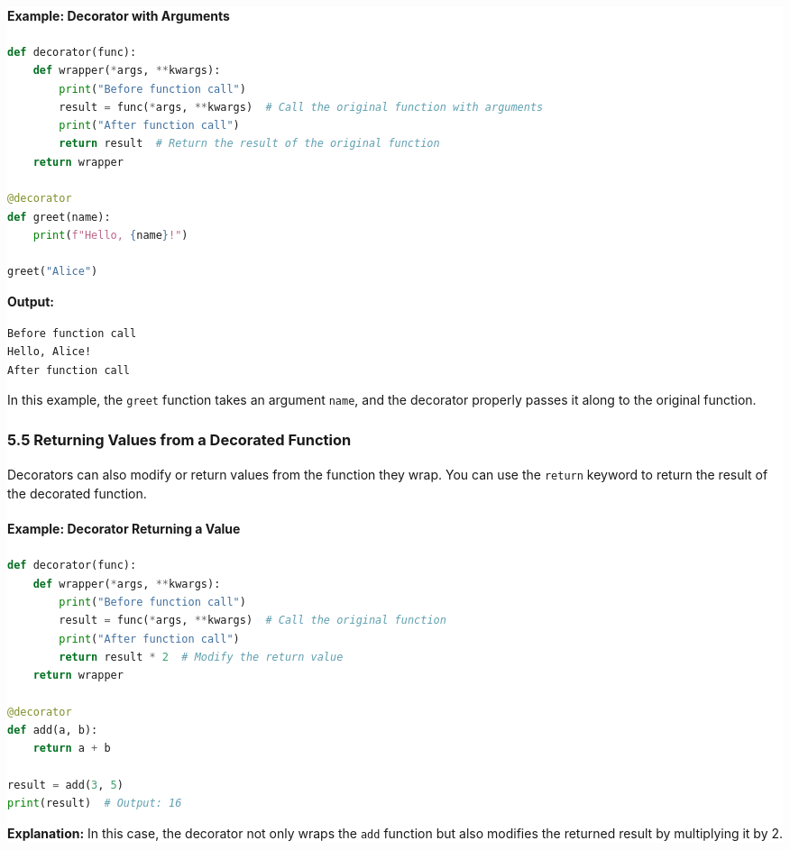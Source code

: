 #### Example: Decorator with Arguments

```python
def decorator(func):
    def wrapper(*args, **kwargs):
        print("Before function call")
        result = func(*args, **kwargs)  # Call the original function with arguments
        print("After function call")
        return result  # Return the result of the original function
    return wrapper

@decorator
def greet(name):
    print(f"Hello, {name}!")

greet("Alice")
```

**Output:**
```
Before function call
Hello, Alice!
After function call
```

In this example, the `greet` function takes an argument `name`, and the decorator properly passes it along to the original function.

### 5.5 **Returning Values from a Decorated Function**

Decorators can also modify or return values from the function they wrap. You can use the `return` keyword to return the result of the decorated function.

#### Example: Decorator Returning a Value

```python
def decorator(func):
    def wrapper(*args, **kwargs):
        print("Before function call")
        result = func(*args, **kwargs)  # Call the original function
        print("After function call")
        return result * 2  # Modify the return value
    return wrapper

@decorator
def add(a, b):
    return a + b

result = add(3, 5)
print(result)  # Output: 16
```

**Explanation:** In this case, the decorator not only wraps the `add` function but also modifies the returned result by multiplying it by 2.
